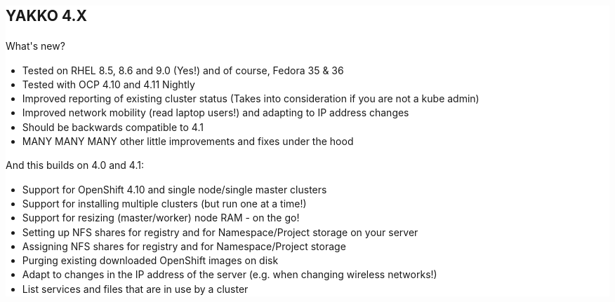 ## YAKKO 4.X
What's new? 
- Tested on RHEL 8.5, 8.6 and 9.0 (Yes!) and of course, Fedora 35 & 36
- Tested with OCP 4.10 and 4.11 Nightly
- Improved reporting of existing cluster status 
  (Takes into consideration if you are not a kube admin)
- Improved network mobility (read laptop users!) and adapting to IP address changes
- Should be backwards compatible to 4.1 
- MANY MANY MANY other little improvements and fixes under the hood

And this builds on 4.0 and 4.1:
- Support for OpenShift 4.10 and single node/single master clusters
- Support for installing multiple clusters (but run one at a time!)
- Support for resizing (master/worker) node RAM - on the go!
- Setting up NFS shares for registry and for Namespace/Project storage on your server
- Assigning NFS shares for registry and for Namespace/Project storage 
- Purging existing downloaded OpenShift images on disk
- Adapt to changes in the IP address of the server (e.g. when changing wireless networks!)
- List services and files that are in use by a cluster
